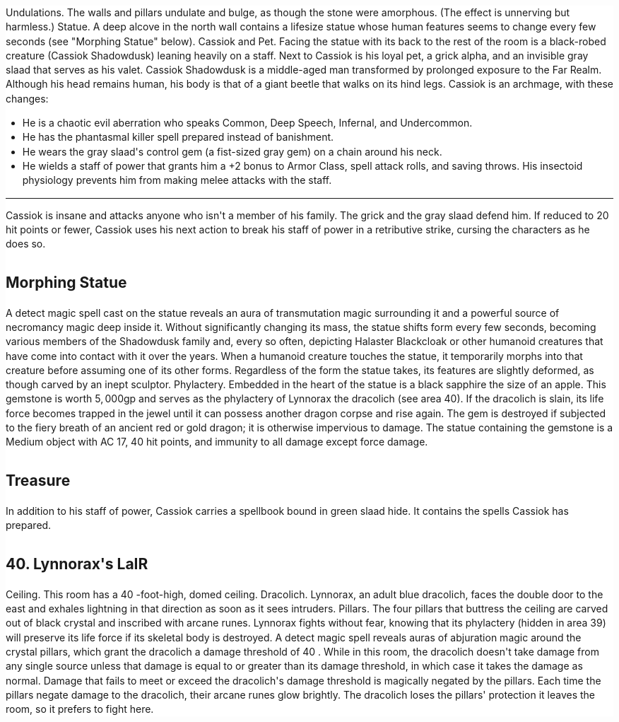 Undulations. The walls and pillars undulate and bulge, as though the stone were amorphous. (The effect is unnerving but harmless.)
Statue. A deep alcove in the north wall contains a lifesize statue whose human features seems to change every few seconds (see "Morphing Statue" below).
Cassiok and Pet. Facing the statue with its back to the rest of the room is a black-robed creature (Cassiok Shadowdusk) leaning heavily on a staff. Next to Cassiok is his loyal pet, a grick alpha, and an invisible gray slaad that serves as his valet.
Cassiok Shadowdusk is a middle-aged man transformed by prolonged exposure to the Far Realm. Although his head remains human, his body is that of a giant beetle that walks on its hind legs.
Cassiok is an archmage, with these changes:

- He is a chaotic evil aberration who speaks Common, Deep Speech, Infernal, and Undercommon.
- He has the phantasmal killer spell prepared instead of banishment.
- He wears the gray slaad's control gem (a fist-sized gray gem) on a chain around his neck.
- He wields a staff of power that grants him a +2 bonus to Armor Class, spell attack rolls, and saving throws. His insectoid physiology prevents him from making melee attacks with the staff.

---

Cassiok is insane and attacks anyone who isn't a member of his family. The grick and the gray slaad defend him. If reduced to 20 hit points or fewer, Cassiok uses his next action to break his staff of power in a retributive strike, cursing the characters as he does so.

## Morphing Statue

A detect magic spell cast on the statue reveals an aura of transmutation magic surrounding it and a powerful source of necromancy magic deep inside it.
Without significantly changing its mass, the statue shifts form every few seconds, becoming various members of the Shadowdusk family and, every so often, depicting Halaster Blackcloak or other humanoid creatures that have come into contact with it over the years. When a humanoid creature touches the statue, it temporarily morphs into that creature before assuming one of its other forms. Regardless of the form the statue takes, its features are slightly deformed, as though carved by an inept sculptor.
Phylactery. Embedded in the heart of the statue is a black sapphire the size of an apple. This gemstone is worth $5,000 \mathrm{gp}$ and serves as the phylactery of Lynnorax the dracolich (see area 40). If the dracolich is slain, its life force becomes trapped in the jewel until it can possess another dragon corpse and rise again. The gem is destroyed if subjected to the fiery breath of an ancient red or gold dragon; it is otherwise impervious to damage. The statue containing the gemstone is a Medium object with AC 17, 40 hit points, and immunity to all damage except force damage.

## Treasure

In addition to his staff of power, Cassiok carries a spellbook bound in green slaad hide. It contains the spells Cassiok has prepared.

## 40. Lynnorax's LaIR

Ceiling. This room has a 40 -foot-high, domed ceiling. Dracolich. Lynnorax, an adult blue dracolich, faces the double door to the east and exhales lightning in that direction as soon as it sees intruders.
Pillars. The four pillars that buttress the ceiling are carved out of black crystal and inscribed with arcane runes.
Lynnorax fights without fear, knowing that its phylactery (hidden in area 39) will preserve its life force if its skeletal body is destroyed.
A detect magic spell reveals auras of abjuration magic around the crystal pillars, which grant the dracolich a damage threshold of 40 . While in this room, the dracolich doesn't take damage from any single source unless that damage is equal to or greater than its damage threshold, in which case it takes the damage as normal. Damage that fails to meet or exceed the dracolich's damage threshold is magically negated by the pillars. Each time the pillars negate damage to the dracolich, their arcane runes glow brightly.
The dracolich loses the pillars' protection it leaves the room, so it prefers to fight here.
